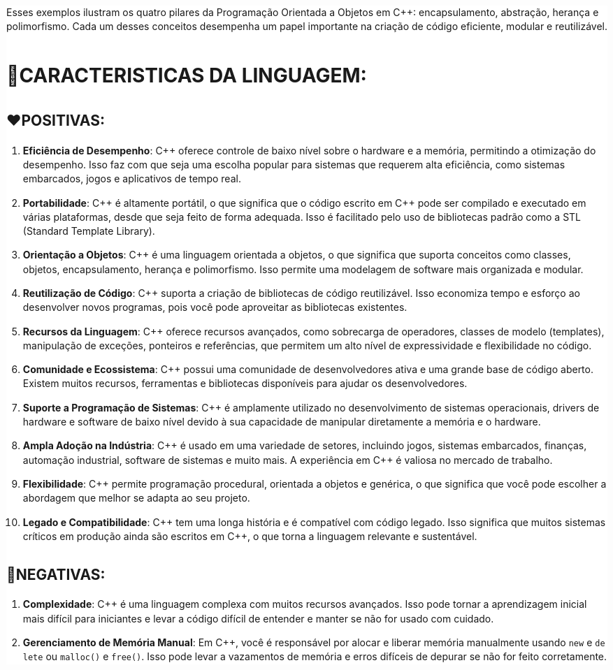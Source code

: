 Esses exemplos ilustram os quatro pilares da Programação Orientada a Objetos em C++: encapsulamento, abstração, herança e polimorfismo. Cada um desses conceitos desempenha um papel importante na criação de código eficiente, modular e reutilizável.

# 💖CARACTERISTICAS DA LINGUAGEM:
## ❤POSITIVAS:
1. **Eficiência de Desempenho**: C++ oferece controle de baixo nível sobre o hardware e a memória, permitindo a otimização do desempenho. Isso faz com que seja uma escolha popular para sistemas que requerem alta eficiência, como sistemas embarcados, jogos e aplicativos de tempo real.

2. **Portabilidade**: C++ é altamente portátil, o que significa que o código escrito em C++ pode ser compilado e executado em várias plataformas, desde que seja feito de forma adequada. Isso é facilitado pelo uso de bibliotecas padrão como a STL (Standard Template Library).

3. **Orientação a Objetos**: C++ é uma linguagem orientada a objetos, o que significa que suporta conceitos como classes, objetos, encapsulamento, herança e polimorfismo. Isso permite uma modelagem de software mais organizada e modular.

4. **Reutilização de Código**: C++ suporta a criação de bibliotecas de código reutilizável. Isso economiza tempo e esforço ao desenvolver novos programas, pois você pode aproveitar as bibliotecas existentes.

5. **Recursos da Linguagem**: C++ oferece recursos avançados, como sobrecarga de operadores, classes de modelo (templates), manipulação de exceções, ponteiros e referências, que permitem um alto nível de expressividade e flexibilidade no código.

6. **Comunidade e Ecossistema**: C++ possui uma comunidade de desenvolvedores ativa e uma grande base de código aberto. Existem muitos recursos, ferramentas e bibliotecas disponíveis para ajudar os desenvolvedores.

7. **Suporte a Programação de Sistemas**: C++ é amplamente utilizado no desenvolvimento de sistemas operacionais, drivers de hardware e software de baixo nível devido à sua capacidade de manipular diretamente a memória e o hardware.

8. **Ampla Adoção na Indústria**: C++ é usado em uma variedade de setores, incluindo jogos, sistemas embarcados, finanças, automação industrial, software de sistemas e muito mais. A experiência em C++ é valiosa no mercado de trabalho.

9. **Flexibilidade**: C++ permite programação procedural, orientada a objetos e genérica, o que significa que você pode escolher a abordagem que melhor se adapta ao seu projeto.

10. **Legado e Compatibilidade**: C++ tem uma longa história e é compatível com código legado. Isso significa que muitos sistemas críticos em produção ainda são escritos em C++, o que torna a linguagem relevante e sustentável.

## 🖤NEGATIVAS:
1. **Complexidade**: C++ é uma linguagem complexa com muitos recursos avançados. Isso pode tornar a aprendizagem inicial mais difícil para iniciantes e levar a código difícil de entender e manter se não for usado com cuidado.

2. **Gerenciamento de Memória Manual**: Em C++, você é responsável por alocar e liberar memória manualmente usando `new` e `delete` ou `malloc()` e `free()`. Isso pode levar a vazamentos de memória e erros difíceis de depurar se não for feito corretamente.

